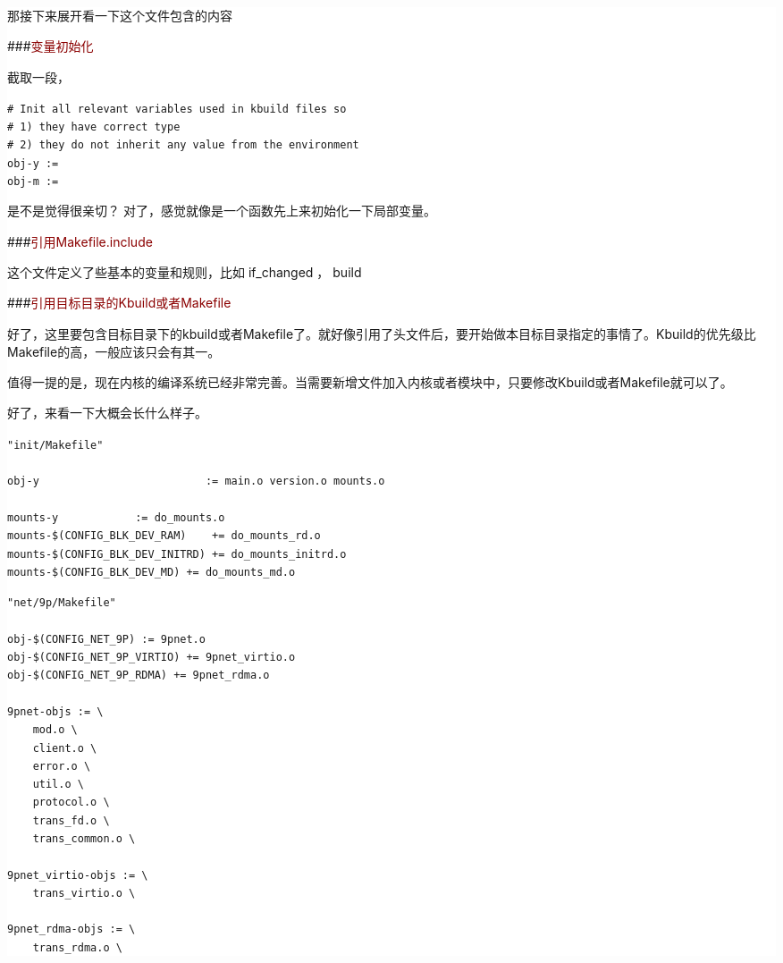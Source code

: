 那接下来展开看一下这个文件包含的内容

###<font color=#8b0000>变量初始化</font>

截取一段，

```
# Init all relevant variables used in kbuild files so
# 1) they have correct type
# 2) they do not inherit any value from the environment
obj-y :=
obj-m :=
```

是不是觉得很亲切？ 对了，感觉就像是一个函数先上来初始化一下局部变量。

###<font color=#8b0000>引用Makefile.include</font>

这个文件定义了些基本的变量和规则，比如 if_changed ， build

###<font color=#8b0000>引用目标目录的Kbuild或者Makefile</font>

好了，这里要包含目标目录下的kbuild或者Makefile了。就好像引用了头文件后，要开始做本目标目录指定的事情了。Kbuild的优先级比Makefile的高，一般应该只会有其一。

值得一提的是，现在内核的编译系统已经非常完善。当需要新增文件加入内核或者模块中，只要修改Kbuild或者Makefile就可以了。

好了，来看一下大概会长什么样子。

```
"init/Makefile"

obj-y                          := main.o version.o mounts.o

mounts-y			:= do_mounts.o
mounts-$(CONFIG_BLK_DEV_RAM)	+= do_mounts_rd.o
mounts-$(CONFIG_BLK_DEV_INITRD)	+= do_mounts_initrd.o
mounts-$(CONFIG_BLK_DEV_MD)	+= do_mounts_md.o
```
```
"net/9p/Makefile"

obj-$(CONFIG_NET_9P) := 9pnet.o
obj-$(CONFIG_NET_9P_VIRTIO) += 9pnet_virtio.o
obj-$(CONFIG_NET_9P_RDMA) += 9pnet_rdma.o

9pnet-objs := \
	mod.o \
	client.o \
	error.o \
	util.o \
	protocol.o \
	trans_fd.o \
	trans_common.o \

9pnet_virtio-objs := \
	trans_virtio.o \

9pnet_rdma-objs := \
	trans_rdma.o \
```
